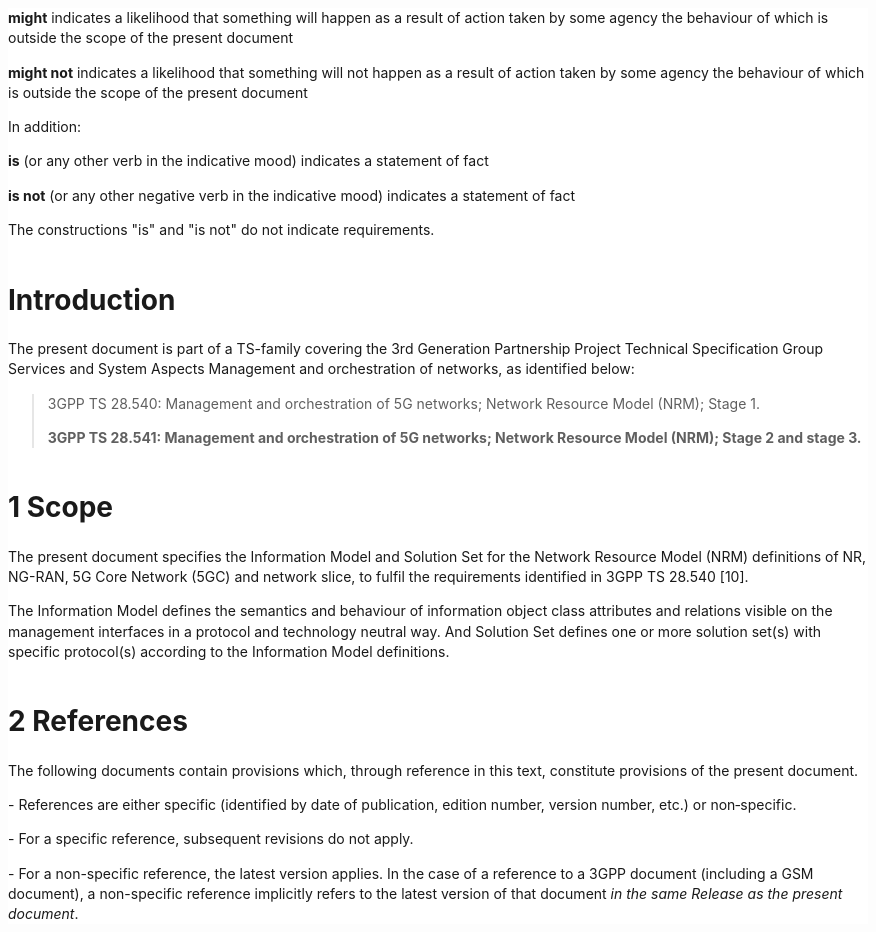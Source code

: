 **might** indicates a likelihood that something will happen as a result
of action taken by some agency the behaviour of which is outside the
scope of the present document

**might not** indicates a likelihood that something will not happen as a
result of action taken by some agency the behaviour of which is outside
the scope of the present document

In addition:

**is** (or any other verb in the indicative mood) indicates a statement
of fact

**is not** (or any other negative verb in the indicative mood) indicates
a statement of fact

The constructions \"is\" and \"is not\" do not indicate requirements.

Introduction
============

The present document is part of a TS-family covering the 3rd Generation
Partnership Project Technical Specification Group Services and System
Aspects Management and orchestration of networks, as identified below:

> 3GPP TS 28.540: Management and orchestration of 5G networks; Network
> Resource Model (NRM); Stage 1.
>
> **3GPP TS 28.541: Management and orchestration of 5G networks; Network
> Resource Model (NRM); Stage 2 and stage 3.**

 1 Scope
=======

The present document specifies the Information Model and Solution Set
for the Network Resource Model (NRM) definitions of NR, NG-RAN, 5G Core
Network (5GC) and network slice, to fulfil the requirements identified
in 3GPP TS 28.540 \[10\].

The Information Model defines the semantics and behaviour of information
object class attributes and relations visible on the management
interfaces in a protocol and technology neutral way. And Solution Set
defines one or more solution set(s) with specific protocol(s) according
to the Information Model definitions.

2 References
============

The following documents contain provisions which, through reference in
this text, constitute provisions of the present document.

\- References are either specific (identified by date of publication,
edition number, version number, etc.) or non‑specific.

\- For a specific reference, subsequent revisions do not apply.

\- For a non-specific reference, the latest version applies. In the case
of a reference to a 3GPP document (including a GSM document), a
non-specific reference implicitly refers to the latest version of that
document *in the same Release as the present document*.
